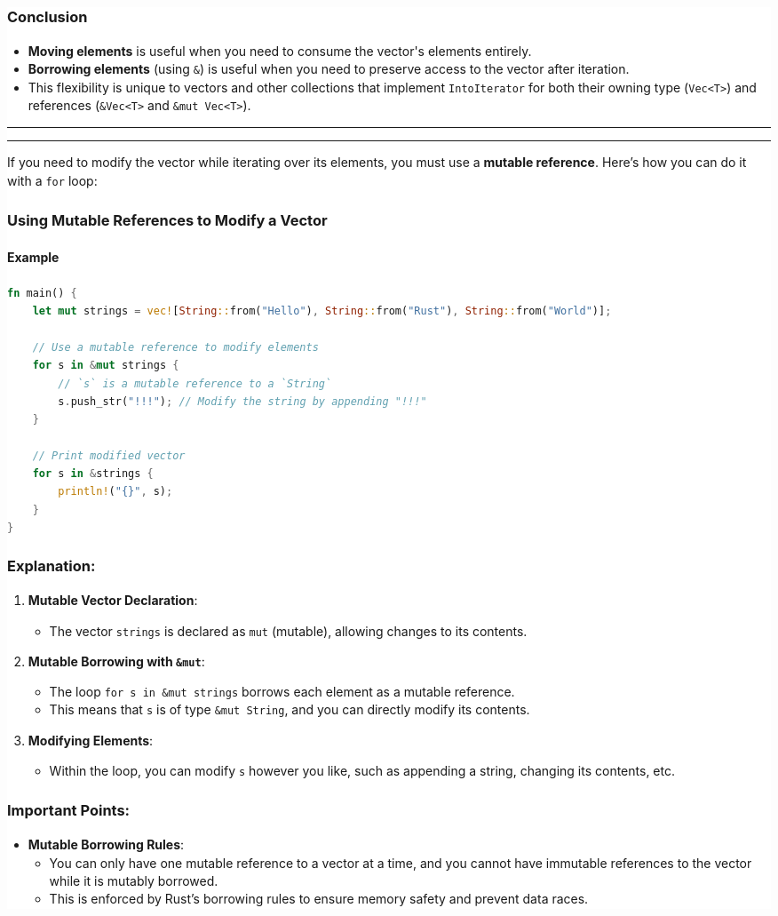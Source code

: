 ### Conclusion
- **Moving elements** is useful when you need to consume the vector's elements entirely.
- **Borrowing elements** (using `&`) is useful when you need to preserve access to the vector after iteration.
- This flexibility is unique to vectors and other collections that implement `IntoIterator` for both their owning type (`Vec<T>`) and references (`&Vec<T>` and `&mut Vec<T>`).
---
---
If you need to modify the vector while iterating over its elements, you must use a **mutable reference**. Here’s how you can do it with a `for` loop:

### Using Mutable References to Modify a Vector

#### Example

```rust
fn main() {
    let mut strings = vec![String::from("Hello"), String::from("Rust"), String::from("World")];
    
    // Use a mutable reference to modify elements
    for s in &mut strings {
        // `s` is a mutable reference to a `String`
        s.push_str("!!!"); // Modify the string by appending "!!!"
    }
    
    // Print modified vector
    for s in &strings {
        println!("{}", s);
    }
}
```

### Explanation:

1. **Mutable Vector Declaration**:
   - The vector `strings` is declared as `mut` (mutable), allowing changes to its contents.

2. **Mutable Borrowing with `&mut`**:
   - The loop `for s in &mut strings` borrows each element as a mutable reference.
   - This means that `s` is of type `&mut String`, and you can directly modify its contents.

3. **Modifying Elements**:
   - Within the loop, you can modify `s` however you like, such as appending a string, changing its contents, etc.

### Important Points:

- **Mutable Borrowing Rules**:
  - You can only have one mutable reference to a vector at a time, and you cannot have immutable references to the vector while it is mutably borrowed.
  - This is enforced by Rust’s borrowing rules to ensure memory safety and prevent data races.
